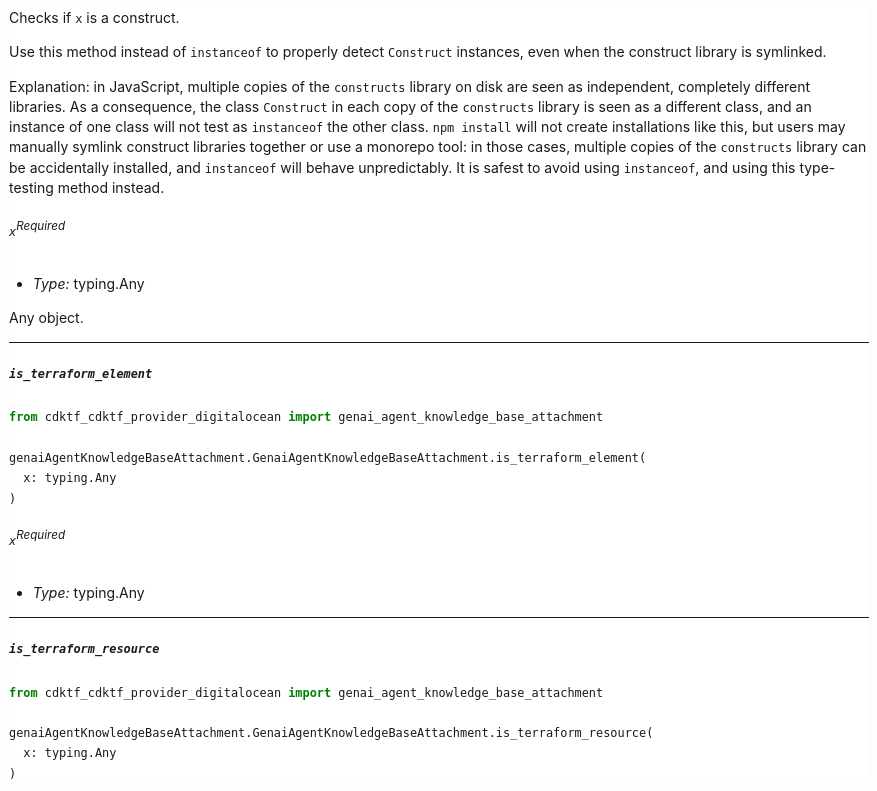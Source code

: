 Checks if `x` is a construct.

Use this method instead of `instanceof` to properly detect `Construct`
instances, even when the construct library is symlinked.

Explanation: in JavaScript, multiple copies of the `constructs` library on
disk are seen as independent, completely different libraries. As a
consequence, the class `Construct` in each copy of the `constructs` library
is seen as a different class, and an instance of one class will not test as
`instanceof` the other class. `npm install` will not create installations
like this, but users may manually symlink construct libraries together or
use a monorepo tool: in those cases, multiple copies of the `constructs`
library can be accidentally installed, and `instanceof` will behave
unpredictably. It is safest to avoid using `instanceof`, and using
this type-testing method instead.

###### `x`<sup>Required</sup> <a name="x" id="@cdktf/provider-digitalocean.genaiAgentKnowledgeBaseAttachment.GenaiAgentKnowledgeBaseAttachment.isConstruct.parameter.x"></a>

- *Type:* typing.Any

Any object.

---

##### `is_terraform_element` <a name="is_terraform_element" id="@cdktf/provider-digitalocean.genaiAgentKnowledgeBaseAttachment.GenaiAgentKnowledgeBaseAttachment.isTerraformElement"></a>

```python
from cdktf_cdktf_provider_digitalocean import genai_agent_knowledge_base_attachment

genaiAgentKnowledgeBaseAttachment.GenaiAgentKnowledgeBaseAttachment.is_terraform_element(
  x: typing.Any
)
```

###### `x`<sup>Required</sup> <a name="x" id="@cdktf/provider-digitalocean.genaiAgentKnowledgeBaseAttachment.GenaiAgentKnowledgeBaseAttachment.isTerraformElement.parameter.x"></a>

- *Type:* typing.Any

---

##### `is_terraform_resource` <a name="is_terraform_resource" id="@cdktf/provider-digitalocean.genaiAgentKnowledgeBaseAttachment.GenaiAgentKnowledgeBaseAttachment.isTerraformResource"></a>

```python
from cdktf_cdktf_provider_digitalocean import genai_agent_knowledge_base_attachment

genaiAgentKnowledgeBaseAttachment.GenaiAgentKnowledgeBaseAttachment.is_terraform_resource(
  x: typing.Any
)
```
